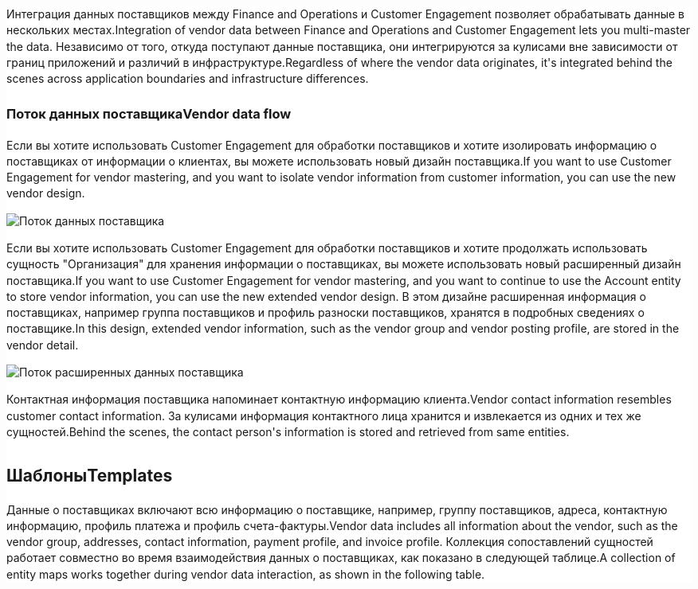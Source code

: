 <span data-ttu-id="19c06-110">Интеграция данных поставщиков между Finance and Operations и Customer Engagement позволяет обрабатывать данные в нескольких местах.</span><span class="sxs-lookup"><span data-stu-id="19c06-110">Integration of vendor data between Finance and Operations and Customer Engagement lets you multi-master the data.</span></span> <span data-ttu-id="19c06-111">Независимо от того, откуда поступают данные поставщика, они интегрируются за кулисами вне зависимости от границ приложений и различий в инфраструктуре.</span><span class="sxs-lookup"><span data-stu-id="19c06-111">Regardless of where the vendor data originates, it's integrated behind the scenes across application boundaries and infrastructure differences.</span></span> 

### <a name="vendor-data-flow"></a><span data-ttu-id="19c06-112">Поток данных поставщика</span><span class="sxs-lookup"><span data-stu-id="19c06-112">Vendor data flow</span></span>

<span data-ttu-id="19c06-113">Если вы хотите использовать Customer Engagement для обработки поставщиков и хотите изолировать информацию о поставщиках от информации о клиентах, вы можете использовать новый дизайн поставщика.</span><span class="sxs-lookup"><span data-stu-id="19c06-113">If you want to use Customer Engagement for vendor mastering, and you want to isolate vendor information from customer information, you can use the new vendor design.</span></span>

![Поток данных поставщика](media/dual-write-vendor-data-flow.png)

<span data-ttu-id="19c06-115">Если вы хотите использовать Customer Engagement для обработки поставщиков и хотите продолжать использовать сущность "Организация" для хранения информации о поставщиках, вы можете использовать новый расширенный дизайн поставщика.</span><span class="sxs-lookup"><span data-stu-id="19c06-115">If you want to use Customer Engagement for vendor mastering, and you want to continue to use the Account entity to store vendor information, you can use the new extended vendor design.</span></span> <span data-ttu-id="19c06-116">В этом дизайне расширенная информация о поставщиках, например группа поставщиков и профиль разноски поставщиков, хранятся в подробных сведениях о поставщике.</span><span class="sxs-lookup"><span data-stu-id="19c06-116">In this design, extended vendor information, such as the vendor group and vendor posting profile, are stored in the vendor detail.</span></span>

![Поток расширенных данных поставщика](media/dual-write-vendor-detail.jpg)

<span data-ttu-id="19c06-118">Контактная информация поставщика напоминает контактную информацию клиента.</span><span class="sxs-lookup"><span data-stu-id="19c06-118">Vendor contact information resembles customer contact information.</span></span> <span data-ttu-id="19c06-119">За кулисами информация контактного лица хранится и извлекается из одних и тех же сущностей.</span><span class="sxs-lookup"><span data-stu-id="19c06-119">Behind the scenes, the contact person's information is stored and retrieved from same entities.</span></span>

## <a name="templates"></a><span data-ttu-id="19c06-120">Шаблоны</span><span class="sxs-lookup"><span data-stu-id="19c06-120">Templates</span></span>

<span data-ttu-id="19c06-121">Данные о поставщиках включают всю информацию о поставщике, например, группу поставщиков, адреса, контактную информацию, профиль платежа и профиль счета-фактуры.</span><span class="sxs-lookup"><span data-stu-id="19c06-121">Vendor data includes all information about the vendor, such as the vendor group, addresses, contact information, payment profile, and invoice profile.</span></span> <span data-ttu-id="19c06-122">Коллекция сопоставлений сущностей работает совместно во время взаимодействия данных о поставщиках, как показано в следующей таблице.</span><span class="sxs-lookup"><span data-stu-id="19c06-122">A collection of entity maps works together during vendor data interaction, as shown in the following table.</span></span>
